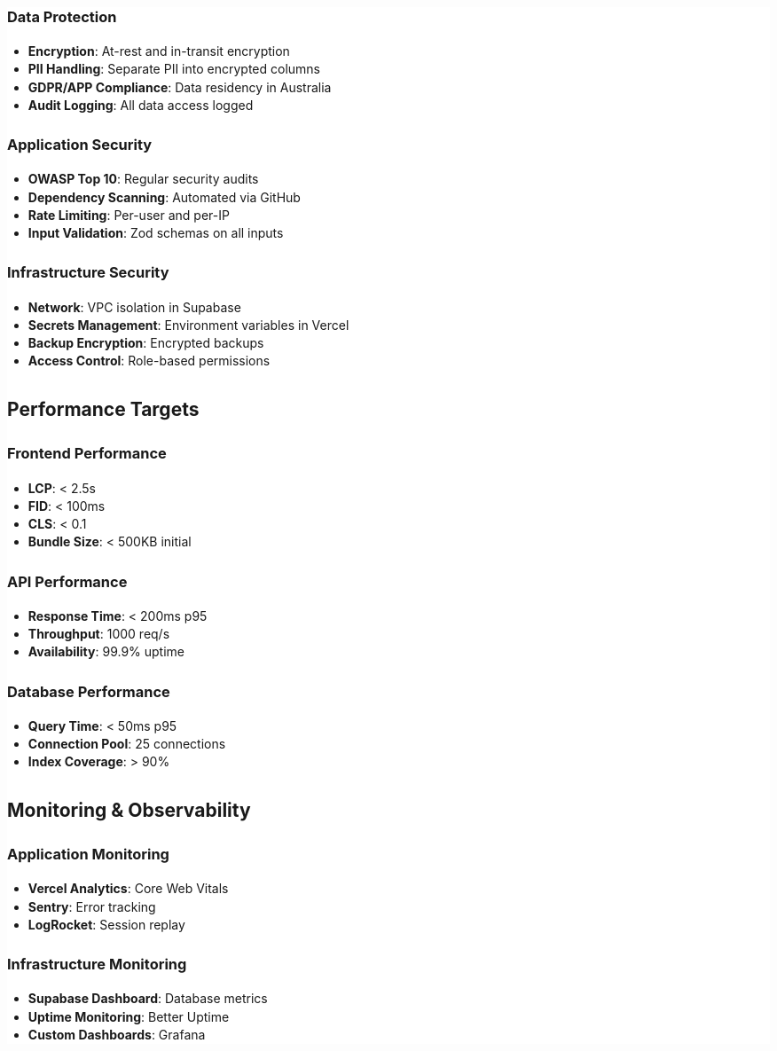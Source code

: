 ### Data Protection
- **Encryption**: At-rest and in-transit encryption
- **PII Handling**: Separate PII into encrypted columns
- **GDPR/APP Compliance**: Data residency in Australia
- **Audit Logging**: All data access logged

### Application Security
- **OWASP Top 10**: Regular security audits
- **Dependency Scanning**: Automated via GitHub
- **Rate Limiting**: Per-user and per-IP
- **Input Validation**: Zod schemas on all inputs

### Infrastructure Security
- **Network**: VPC isolation in Supabase
- **Secrets Management**: Environment variables in Vercel
- **Backup Encryption**: Encrypted backups
- **Access Control**: Role-based permissions

## Performance Targets

### Frontend Performance
- **LCP**: < 2.5s
- **FID**: < 100ms
- **CLS**: < 0.1
- **Bundle Size**: < 500KB initial

### API Performance
- **Response Time**: < 200ms p95
- **Throughput**: 1000 req/s
- **Availability**: 99.9% uptime

### Database Performance
- **Query Time**: < 50ms p95
- **Connection Pool**: 25 connections
- **Index Coverage**: > 90%

## Monitoring & Observability

### Application Monitoring
- **Vercel Analytics**: Core Web Vitals
- **Sentry**: Error tracking
- **LogRocket**: Session replay

### Infrastructure Monitoring
- **Supabase Dashboard**: Database metrics
- **Uptime Monitoring**: Better Uptime
- **Custom Dashboards**: Grafana
